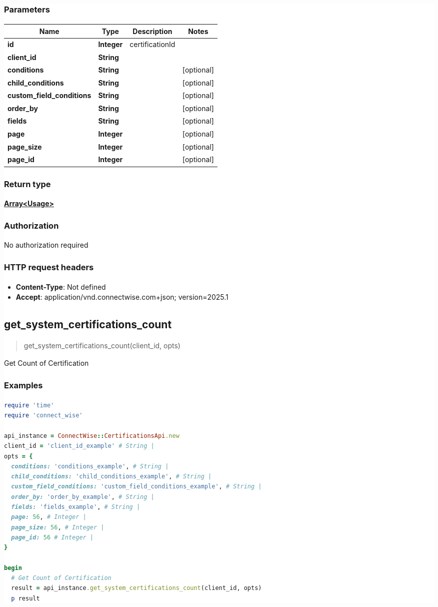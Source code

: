 ### Parameters

| Name | Type | Description | Notes |
| ---- | ---- | ----------- | ----- |
| **id** | **Integer** | certificationId |  |
| **client_id** | **String** |  |  |
| **conditions** | **String** |  | [optional] |
| **child_conditions** | **String** |  | [optional] |
| **custom_field_conditions** | **String** |  | [optional] |
| **order_by** | **String** |  | [optional] |
| **fields** | **String** |  | [optional] |
| **page** | **Integer** |  | [optional] |
| **page_size** | **Integer** |  | [optional] |
| **page_id** | **Integer** |  | [optional] |

### Return type

[**Array&lt;Usage&gt;**](Usage.md)

### Authorization

No authorization required

### HTTP request headers

- **Content-Type**: Not defined
- **Accept**: application/vnd.connectwise.com+json; version=2025.1


## get_system_certifications_count

> <Count> get_system_certifications_count(client_id, opts)

Get Count of Certification

### Examples

```ruby
require 'time'
require 'connect_wise'

api_instance = ConnectWise::CertificationsApi.new
client_id = 'client_id_example' # String | 
opts = {
  conditions: 'conditions_example', # String | 
  child_conditions: 'child_conditions_example', # String | 
  custom_field_conditions: 'custom_field_conditions_example', # String | 
  order_by: 'order_by_example', # String | 
  fields: 'fields_example', # String | 
  page: 56, # Integer | 
  page_size: 56, # Integer | 
  page_id: 56 # Integer | 
}

begin
  # Get Count of Certification
  result = api_instance.get_system_certifications_count(client_id, opts)
  p result
```